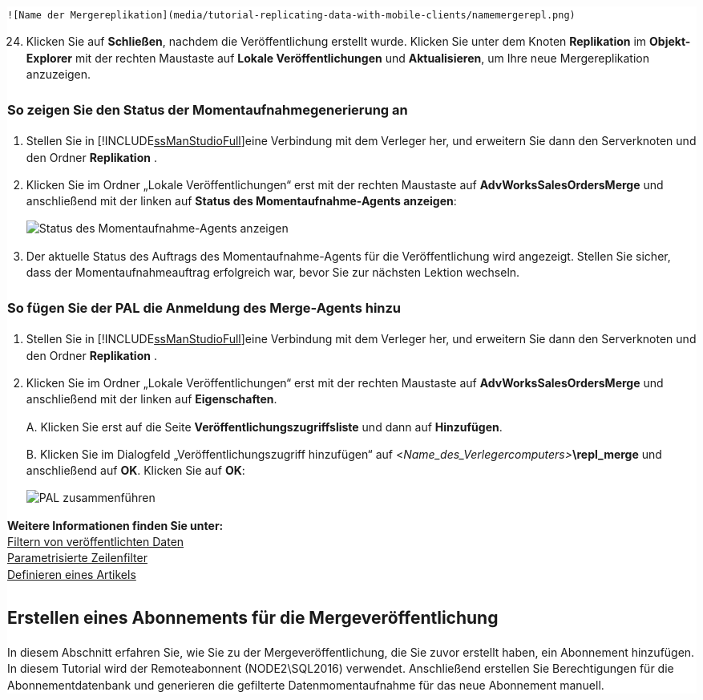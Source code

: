     ![Name der Mergereplikation](media/tutorial-replicating-data-with-mobile-clients/namemergerepl.png)
  
24. Klicken Sie auf **Schließen**, nachdem die Veröffentlichung erstellt wurde. Klicken Sie unter dem Knoten **Replikation** im **Objekt-Explorer** mit der rechten Maustaste auf **Lokale Veröffentlichungen** und **Aktualisieren**, um Ihre neue Mergereplikation anzuzeigen.  
  
### <a name="to-view-the-status-of-snapshot-generation"></a>So zeigen Sie den Status der Momentaufnahmegenerierung an  
  
1.  Stellen Sie in [!INCLUDE[ssManStudioFull](../../includes/ssmanstudiofull-md.md)]eine Verbindung mit dem Verleger her, und erweitern Sie dann den Serverknoten und den Ordner **Replikation** .  
  
2.  Klicken Sie im Ordner „Lokale Veröffentlichungen“ erst mit der rechten Maustaste auf **AdvWorksSalesOrdersMerge** und anschließend mit der linken auf **Status des Momentaufnahme-Agents anzeigen**:  

    ![Status des Momentaufnahme-Agents anzeigen](media/tutorial-replicating-data-with-mobile-clients/viewsnapshotagentstatus.png)
  
3.  Der aktuelle Status des Auftrags des Momentaufnahme-Agents für die Veröffentlichung wird angezeigt. Stellen Sie sicher, dass der Momentaufnahmeauftrag erfolgreich war, bevor Sie zur nächsten Lektion wechseln.  
  
### <a name="to-add-the-merge-agent-login-to-the-pal"></a>So fügen Sie der PAL die Anmeldung des Merge-Agents hinzu  
  
1.  Stellen Sie in [!INCLUDE[ssManStudioFull](../../includes/ssmanstudiofull-md.md)]eine Verbindung mit dem Verleger her, und erweitern Sie dann den Serverknoten und den Ordner **Replikation** .  
  
2.  Klicken Sie im Ordner „Lokale Veröffentlichungen“ erst mit der rechten Maustaste auf **AdvWorksSalesOrdersMerge** und anschließend mit der linken auf **Eigenschaften**.  
  
    A. Klicken Sie erst auf die Seite **Veröffentlichungszugriffsliste** und dann auf **Hinzufügen**. 
  
    B. Klicken Sie im Dialogfeld „Veröffentlichungszugriff hinzufügen“ auf <*Name_des_Verlegercomputers>***\repl_merge** und anschließend auf **OK**. Klicken Sie auf **OK**: 

    ![PAL zusammenführen](media/tutorial-replicating-data-with-mobile-clients/mergepal.png) 

  
**Weitere Informationen finden Sie unter:**  
[Filtern von veröffentlichten Daten](../../relational-databases/replication/publish/filter-published-data.md)  
[Parametrisierte Zeilenfilter](../../relational-databases/replication/merge/parameterized-filters-parameterized-row-filters.md)  
[Definieren eines Artikels](../../relational-databases/replication/publish/define-an-article.md)  
  
  
## <a name="creating-a-subscription-to-the-merge-publication"></a>Erstellen eines Abonnements für die Mergeveröffentlichung
In diesem Abschnitt erfahren Sie, wie Sie zu der Mergeveröffentlichung, die Sie zuvor erstellt haben, ein Abonnement hinzufügen. In diesem Tutorial wird der Remoteabonnent (NODE2\SQL2016) verwendet. Anschließend erstellen Sie Berechtigungen für die Abonnementdatenbank und generieren die gefilterte Datenmomentaufnahme für das neue Abonnement manuell.   
  